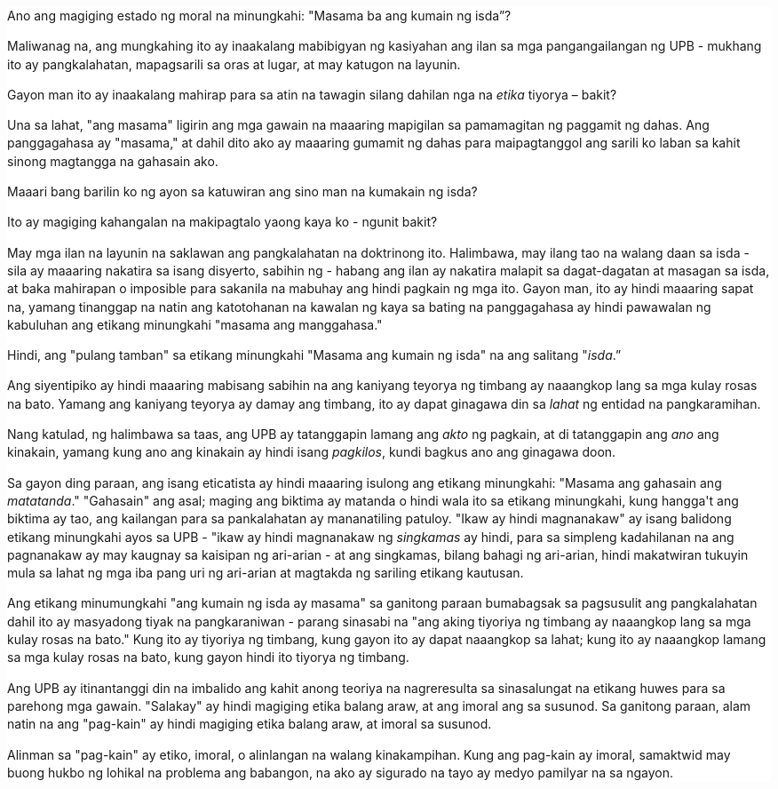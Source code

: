 Ano ang magiging estado ng moral na minungkahi: "Masama ba ang kumain ng isda”?

Maliwanag na, ang mungkahing ito ay inaakalang mabibigyan ng kasiyahan ang ilan sa mga pangangailangan ng UPB - mukhang ito ay pangkalahatan, mapagsarili sa oras at lugar, at may katugon na layunin.

Gayon man ito ay inaakalang mahirap para sa atin na tawagin silang dahilan nga na *etika* tiyorya – bakit?

Una sa lahat, "ang masama" ligirin ang mga gawain na maaaring mapigilan sa pamamagitan ng paggamit ng dahas. Ang panggagahasa ay "masama," at dahil dito ako ay maaaring gumamit ng dahas para maipagtanggol ang sarili ko laban sa kahit sinong magtangga na gahasain ako.

Maaari bang barilin ko ng ayon sa katuwiran ang sino man na kumakain ng isda?

Ito ay magiging kahangalan na makipagtalo yaong kaya ko - ngunit bakit?

May mga ilan na layunin na saklawan ang pangkalahatan na doktrinong ito. Halimbawa, may ilang tao na walang daan sa isda - sila ay maaaring nakatira sa isang disyerto, sabihin ng - habang ang ilan ay nakatira malapit sa dagat-dagatan at masagan sa isda, at baka mahirapan o imposible para sakanila na mabuhay ang hindi pagkain ng mga ito. Gayon man, ito ay hindi maaaring sapat na, yamang tinanggap na natin ang katotohanan na kawalan ng kaya sa bating na panggagahasa ay hindi pawawalan ng kabuluhan ang etikang minungkahi "masama ang manggahasa."

Hindi, ang "pulang tamban" sa etikang minungkahi "Masama ang kumain ng isda" na ang salitang "*isda*.”

Ang siyentipiko ay hindi maaaring mabisang sabihin na ang kaniyang teyorya ng timbang ay naaangkop lang sa mga kulay rosas na bato. Yamang ang kaniyang teyorya ay damay ang timbang, ito ay dapat ginagawa din sa *lahat* ng entidad na pangkaramihan.

Nang katulad, ng halimbawa sa taas, ang UPB ay tatanggapin lamang ang *akto* ng pagkain, at di tatanggapin ang *ano* ang kinakain, yamang kung ano ang kinakain ay hindi isang *pagkilos*, kundi bagkus ano ang ginagawa doon.

Sa gayon ding paraan, ang isang eticatista ay hindi maaaring isulong ang etikang minungkahi: "Masama ang gahasain ang *matatanda*." "Gahasain" ang asal; maging ang biktima ay matanda o hindi wala ito sa etikang minungkahi, kung hangga't ang biktima ay tao, ang kailangan para sa pankalahatan ay mananatiling patuloy. "Ikaw ay hindi magnanakaw" ay isang balidong etikang minungkahi ayos sa UPB - "ikaw ay hindi magnanakaw ng *singkamas* ay hindi, para sa simpleng kadahilanan na ang pagnanakaw ay may kaugnay sa kaisipan ng ari-arian - at ang singkamas, bilang bahagi ng ari-arian, hindi makatwiran tukuyin mula sa lahat ng mga iba pang uri ng ari-arian at magtakda ng sariling etikang kautusan.

Ang etikang minumungkahi "ang kumain ng isda ay masama" sa ganitong paraan bumabagsak sa pagsusulit ang pangkalahatan dahil ito ay masyadong tiyak na pangkaraniwan - parang sinasabi na "ang aking tiyoriya ng timbang ay naaangkop lang sa mga kulay rosas na bato." Kung ito ay tiyoriya ng timbang, kung gayon ito ay dapat naaangkop sa lahat; kung ito ay naaangkop lamang sa mga kulay rosas na bato, kung gayon hindi ito tiyorya ng timbang.

Ang UPB ay itinantanggi din na imbalido ang kahit anong teoriya na nagreresulta sa sinasalungat na etikang huwes para sa parehong mga gawain. "Salakay" ay hindi magiging etika balang araw, at ang imoral ang sa susunod. Sa ganitong paraan, alam natin na ang "pag-kain" ay hindi magiging etika balang araw, at imoral sa susunod.

Alinman sa "pag-kain" ay etiko, imoral, o alinlangan na walang kinakampihan. Kung ang pag-kain ay imoral, samaktwid may buong hukbo ng lohikal na problema ang babangon, na ako ay sigurado na tayo ay medyo pamilyar na sa ngayon.
